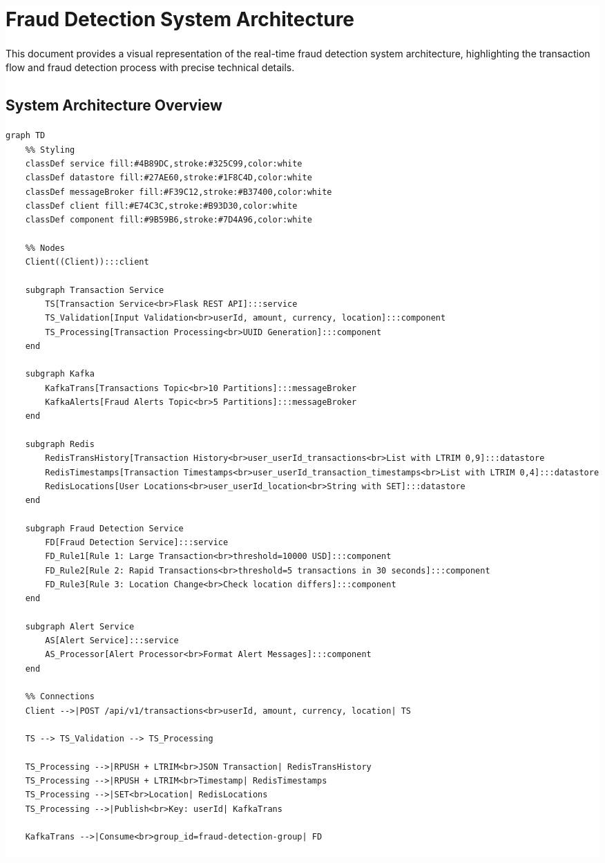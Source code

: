 # Fraud Detection System Architecture

This document provides a visual representation of the real-time fraud detection system architecture, highlighting the transaction flow and fraud detection process with precise technical details.

## System Architecture Overview

```mermaid
graph TD
    %% Styling
    classDef service fill:#4B89DC,stroke:#325C99,color:white
    classDef datastore fill:#27AE60,stroke:#1F8C4D,color:white
    classDef messageBroker fill:#F39C12,stroke:#B37400,color:white
    classDef client fill:#E74C3C,stroke:#B93D30,color:white
    classDef component fill:#9B59B6,stroke:#7D4A96,color:white

    %% Nodes
    Client((Client)):::client
    
    subgraph Transaction Service
        TS[Transaction Service<br>Flask REST API]:::service
        TS_Validation[Input Validation<br>userId, amount, currency, location]:::component
        TS_Processing[Transaction Processing<br>UUID Generation]:::component
    end
    
    subgraph Kafka
        KafkaTrans[Transactions Topic<br>10 Partitions]:::messageBroker
        KafkaAlerts[Fraud Alerts Topic<br>5 Partitions]:::messageBroker
    end
    
    subgraph Redis
        RedisTransHistory[Transaction History<br>user_userId_transactions<br>List with LTRIM 0,9]:::datastore
        RedisTimestamps[Transaction Timestamps<br>user_userId_transaction_timestamps<br>List with LTRIM 0,4]:::datastore
        RedisLocations[User Locations<br>user_userId_location<br>String with SET]:::datastore
    end
    
    subgraph Fraud Detection Service
        FD[Fraud Detection Service]:::service
        FD_Rule1[Rule 1: Large Transaction<br>threshold=10000 USD]:::component
        FD_Rule2[Rule 2: Rapid Transactions<br>threshold=5 transactions in 30 seconds]:::component
        FD_Rule3[Rule 3: Location Change<br>Check location differs]:::component
    end
    
    subgraph Alert Service
        AS[Alert Service]:::service
        AS_Processor[Alert Processor<br>Format Alert Messages]:::component
    end
    
    %% Connections
    Client -->|POST /api/v1/transactions<br>userId, amount, currency, location| TS
    
    TS --> TS_Validation --> TS_Processing
    
    TS_Processing -->|RPUSH + LTRIM<br>JSON Transaction| RedisTransHistory
    TS_Processing -->|RPUSH + LTRIM<br>Timestamp| RedisTimestamps
    TS_Processing -->|SET<br>Location| RedisLocations
    TS_Processing -->|Publish<br>Key: userId| KafkaTrans
    
    KafkaTrans -->|Consume<br>group_id=fraud-detection-group| FD
    
```